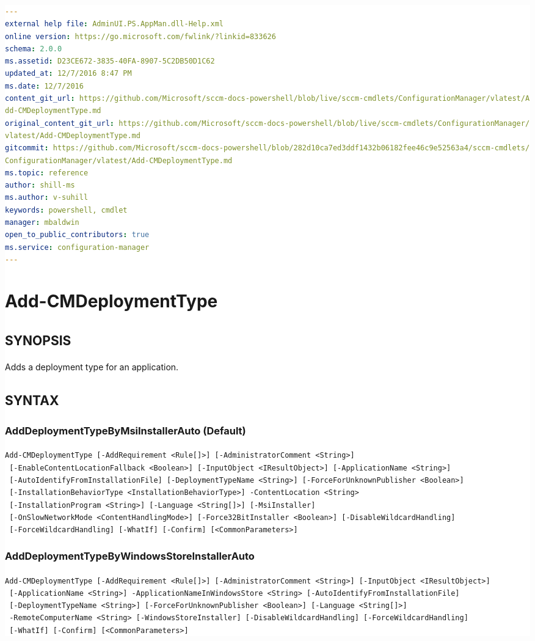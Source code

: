 ```yaml
---
external help file: AdminUI.PS.AppMan.dll-Help.xml
online version: https://go.microsoft.com/fwlink/?linkid=833626
schema: 2.0.0
ms.assetid: D23CE672-3835-40FA-8907-5C2DB50D1C62
updated_at: 12/7/2016 8:47 PM
ms.date: 12/7/2016
content_git_url: https://github.com/Microsoft/sccm-docs-powershell/blob/live/sccm-cmdlets/ConfigurationManager/vlatest/Add-CMDeploymentType.md
original_content_git_url: https://github.com/Microsoft/sccm-docs-powershell/blob/live/sccm-cmdlets/ConfigurationManager/vlatest/Add-CMDeploymentType.md
gitcommit: https://github.com/Microsoft/sccm-docs-powershell/blob/282d10ca7ed3ddf1432b06182fee46c9e52563a4/sccm-cmdlets/ConfigurationManager/vlatest/Add-CMDeploymentType.md
ms.topic: reference
author: shill-ms
ms.author: v-suhill
keywords: powershell, cmdlet
manager: mbaldwin
open_to_public_contributors: true
ms.service: configuration-manager
---
```


# Add-CMDeploymentType

## SYNOPSIS
Adds a deployment type for an application.

## SYNTAX

### AddDeploymentTypeByMsiInstallerAuto (Default)
```
Add-CMDeploymentType [-AddRequirement <Rule[]>] [-AdministratorComment <String>]
 [-EnableContentLocationFallback <Boolean>] [-InputObject <IResultObject>] [-ApplicationName <String>]
 [-AutoIdentifyFromInstallationFile] [-DeploymentTypeName <String>] [-ForceForUnknownPublisher <Boolean>]
 [-InstallationBehaviorType <InstallationBehaviorType>] -ContentLocation <String>
 [-InstallationProgram <String>] [-Language <String[]>] [-MsiInstaller]
 [-OnSlowNetworkMode <ContentHandlingMode>] [-Force32BitInstaller <Boolean>] [-DisableWildcardHandling]
 [-ForceWildcardHandling] [-WhatIf] [-Confirm] [<CommonParameters>]
```

### AddDeploymentTypeByWindowsStoreInstallerAuto
```
Add-CMDeploymentType [-AddRequirement <Rule[]>] [-AdministratorComment <String>] [-InputObject <IResultObject>]
 [-ApplicationName <String>] -ApplicationNameInWindowsStore <String> [-AutoIdentifyFromInstallationFile]
 [-DeploymentTypeName <String>] [-ForceForUnknownPublisher <Boolean>] [-Language <String[]>]
 -RemoteComputerName <String> [-WindowsStoreInstaller] [-DisableWildcardHandling] [-ForceWildcardHandling]
 [-WhatIf] [-Confirm] [<CommonParameters>]
```
